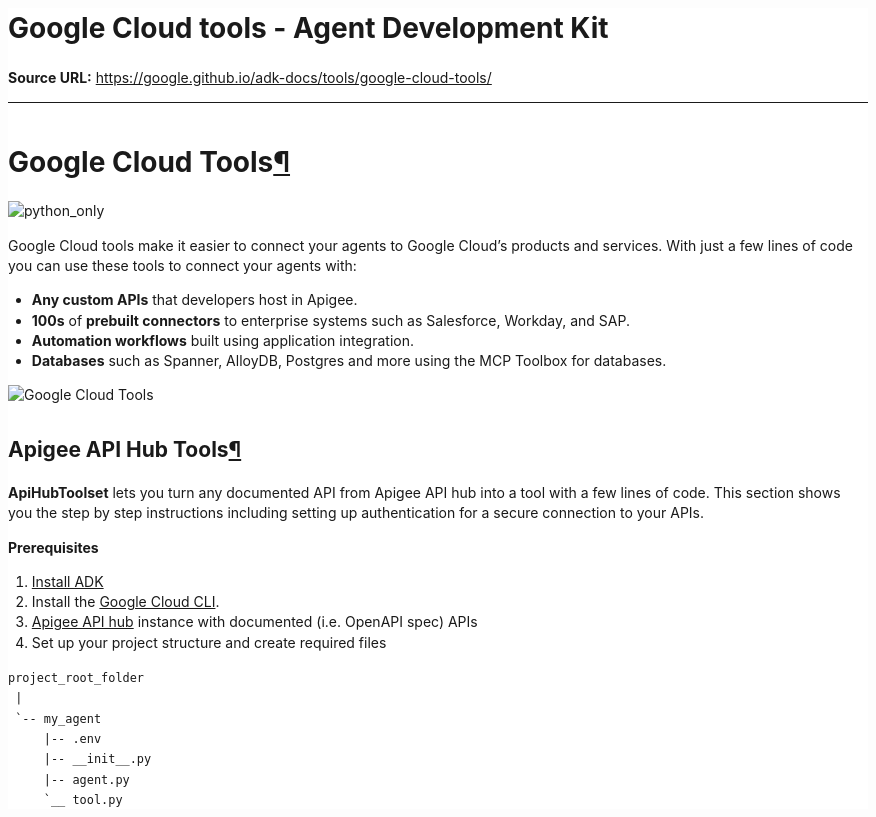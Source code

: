 # Google Cloud tools - Agent Development Kit

**Source URL:** https://google.github.io/adk-docs/tools/google-cloud-tools/

---

# Google Cloud Tools[¶](#google-cloud-tools "Permanent link")

![python_only](https://img.shields.io/badge/Currently_supported_in-Python-blue "This feature is currently available for Python. Java support is planned/ coming soon.")

Google Cloud tools make it easier to connect your agents to Google Cloud’s
products and services. With just a few lines of code you can use these tools to
connect your agents with:

* **Any custom APIs** that developers host in Apigee.
* **100s** of **prebuilt connectors** to enterprise systems such as Salesforce,
  Workday, and SAP.
* **Automation workflows** built using application integration.
* **Databases** such as Spanner, AlloyDB, Postgres and more using the MCP Toolbox for
  databases.

![Google Cloud Tools](../../assets/google_cloud_tools.svg)

## Apigee API Hub Tools[¶](#apigee-api-hub-tools "Permanent link")

**ApiHubToolset** lets you turn any documented API from Apigee API hub into a
tool with a few lines of code. This section shows you the step by step
instructions including setting up authentication for a secure connection to your
APIs.

**Prerequisites**

1. [Install ADK](../../get-started/installation/)
2. Install the
   [Google Cloud CLI](https://cloud.google.com/sdk/docs/install?db=bigtable-docs#installation_instructions).
3. [Apigee API hub](https://cloud.google.com/apigee/docs/apihub/what-is-api-hub)
   instance with documented (i.e. OpenAPI spec) APIs
4. Set up your project structure and create required files

```
project_root_folder
 |
 `-- my_agent
     |-- .env
     |-- __init__.py
     |-- agent.py
     `__ tool.py

```

